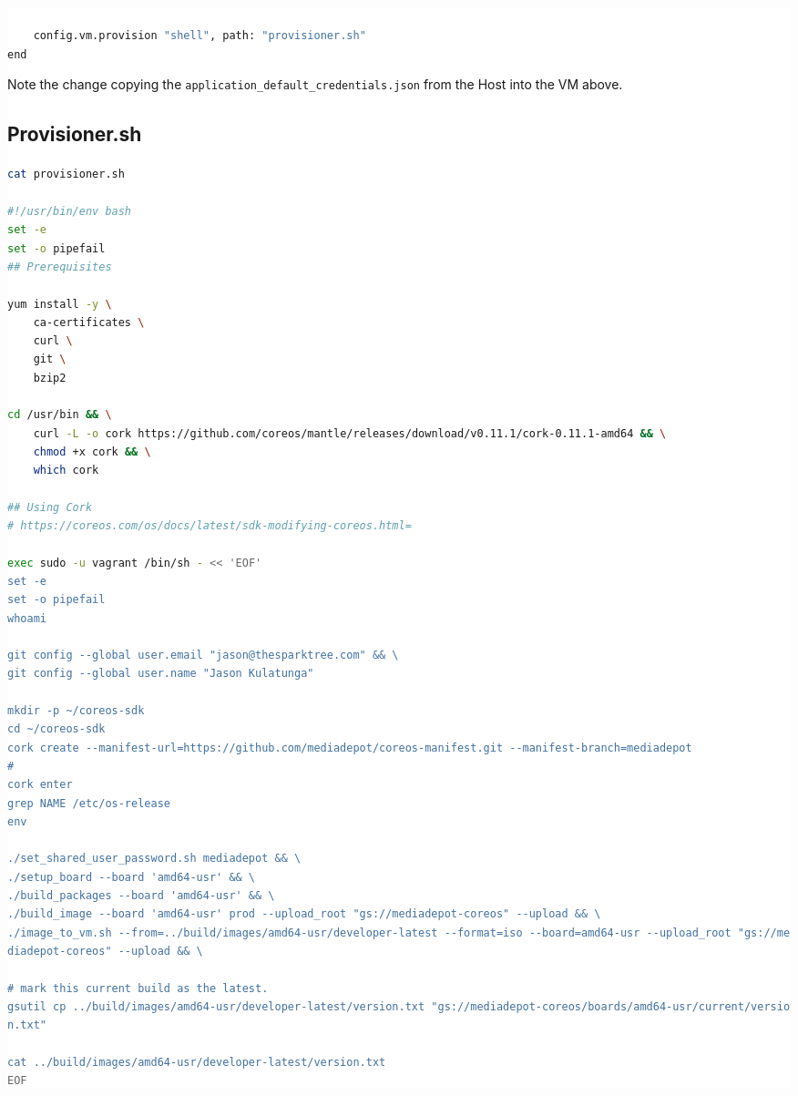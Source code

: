 ```bash

    config.vm.provision "shell", path: "provisioner.sh"
end

```

Note the change copying the `application_default_credentials.json` from the Host into the VM above.


## Provisioner.sh

```bash
cat provisioner.sh

#!/usr/bin/env bash
set -e
set -o pipefail
## Prerequisites

yum install -y \
    ca-certificates \
    curl \
    git \
    bzip2

cd /usr/bin && \
    curl -L -o cork https://github.com/coreos/mantle/releases/download/v0.11.1/cork-0.11.1-amd64 && \
    chmod +x cork && \
    which cork

## Using Cork
# https://coreos.com/os/docs/latest/sdk-modifying-coreos.html=

exec sudo -u vagrant /bin/sh - << 'EOF'
set -e
set -o pipefail
whoami

git config --global user.email "jason@thesparktree.com" && \
git config --global user.name "Jason Kulatunga"

mkdir -p ~/coreos-sdk
cd ~/coreos-sdk
cork create --manifest-url=https://github.com/mediadepot/coreos-manifest.git --manifest-branch=mediadepot
#
cork enter
grep NAME /etc/os-release
env

./set_shared_user_password.sh mediadepot && \
./setup_board --board 'amd64-usr' && \
./build_packages --board 'amd64-usr' && \
./build_image --board 'amd64-usr' prod --upload_root "gs://mediadepot-coreos" --upload && \
./image_to_vm.sh --from=../build/images/amd64-usr/developer-latest --format=iso --board=amd64-usr --upload_root "gs://mediadepot-coreos" --upload && \

# mark this current build as the latest.
gsutil cp ../build/images/amd64-usr/developer-latest/version.txt "gs://mediadepot-coreos/boards/amd64-usr/current/version.txt"

cat ../build/images/amd64-usr/developer-latest/version.txt
EOF
```